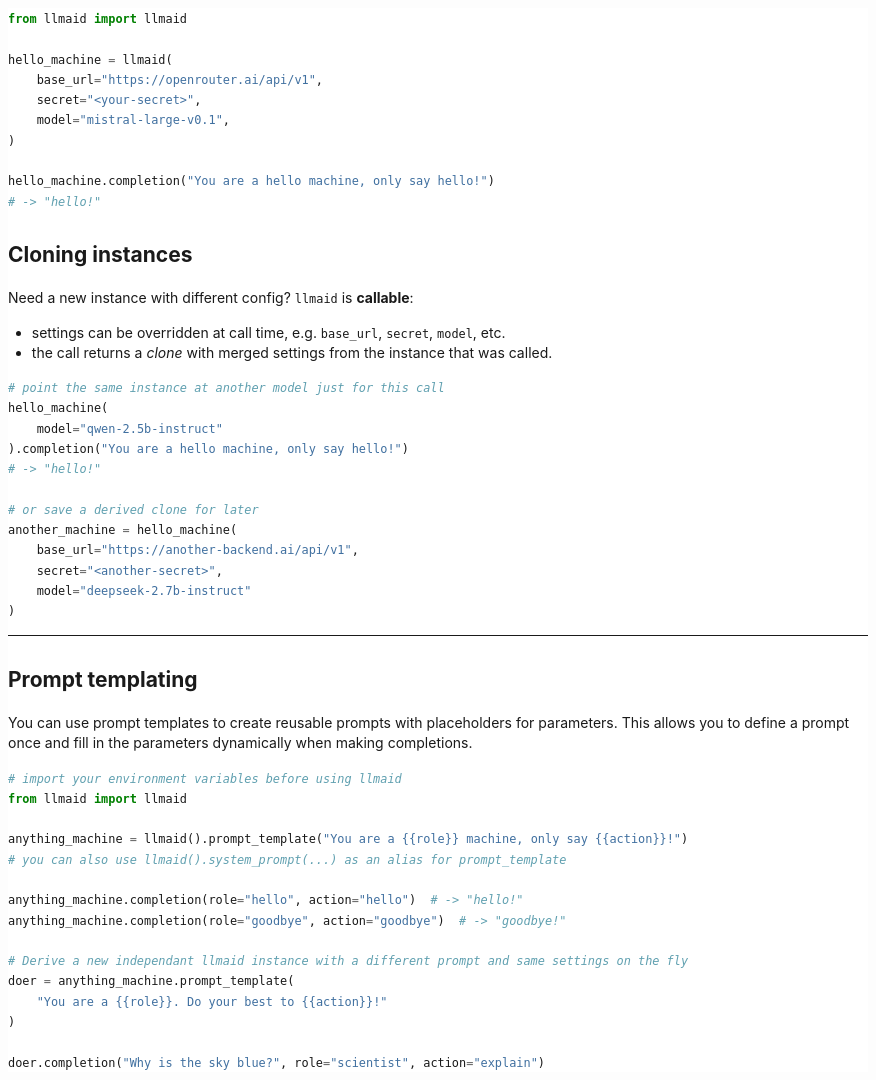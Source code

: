 ```python
from llmaid import llmaid

hello_machine = llmaid(
    base_url="https://openrouter.ai/api/v1",
    secret="<your-secret>",
    model="mistral-large-v0.1",
)

hello_machine.completion("You are a hello machine, only say hello!")
# -> "hello!"
```

## Cloning instances 

Need a new instance with different config? `llmaid` is **callable**:
- settings can be overridden at call time, e.g. `base_url`, `secret`, `model`, etc.
- the call returns a *clone* with merged settings from the instance that was called.

```python
# point the same instance at another model just for this call
hello_machine(
    model="qwen-2.5b-instruct"
).completion("You are a hello machine, only say hello!")
# -> "hello!"

# or save a derived clone for later
another_machine = hello_machine(
    base_url="https://another-backend.ai/api/v1",
    secret="<another-secret>",
    model="deepseek-2.7b-instruct"
)
```

---

## Prompt templating

You can use prompt templates to create reusable prompts with placeholders for parameters. This allows you to define a prompt once and fill in the parameters dynamically when making completions.

```python
# import your environment variables before using llmaid
from llmaid import llmaid

anything_machine = llmaid().prompt_template("You are a {{role}} machine, only say {{action}}!")
# you can also use llmaid().system_prompt(...) as an alias for prompt_template

anything_machine.completion(role="hello", action="hello")  # -> "hello!"
anything_machine.completion(role="goodbye", action="goodbye")  # -> "goodbye!"

# Derive a new independant llmaid instance with a different prompt and same settings on the fly
doer = anything_machine.prompt_template(
    "You are a {{role}}. Do your best to {{action}}!"
)

doer.completion("Why is the sky blue?", role="scientist", action="explain")
```
